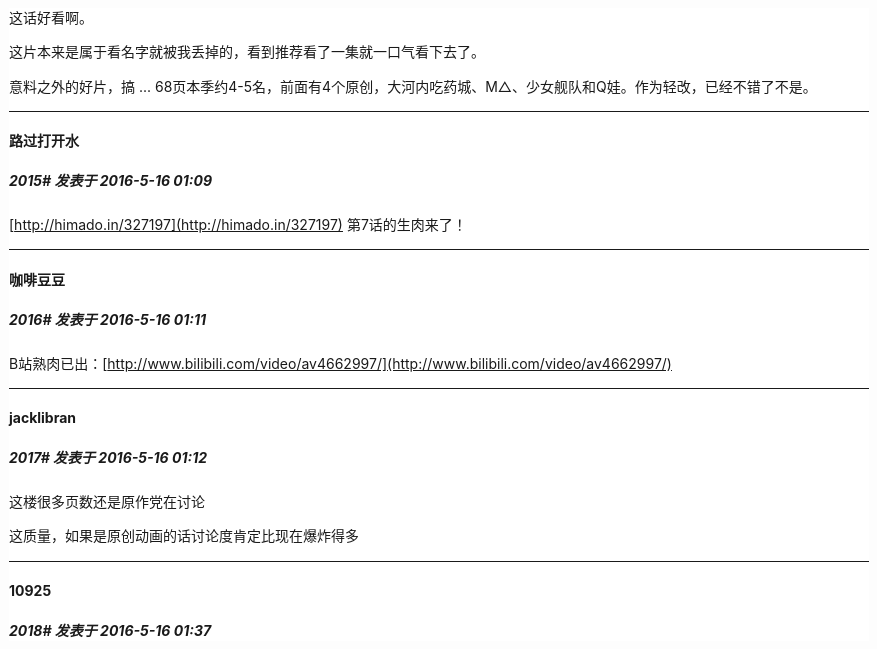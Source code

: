 这话好看啊。

这片本来是属于看名字就被我丢掉的，看到推荐看了一集就一口气看下去了。

意料之外的好片，搞 ...</blockquote>
68页本季约4-5名，前面有4个原创，大河内吃药城、M△、少女舰队和Q娃。作为轻改，已经不错了不是。







-----

####  路过打开水  
##### 2015#       发表于 2016-5-16 01:09



[http://himado.in/327197](http://himado.in/327197) 第7话的生肉来了！







-----

####  咖啡豆豆  
##### 2016#       发表于 2016-5-16 01:11




B站熟肉已出：[http://www.bilibili.com/video/av4662997/](http://www.bilibili.com/video/av4662997/)







-----

####  jacklibran  
##### 2017#       发表于 2016-5-16 01:12




这楼很多页数还是原作党在讨论


这质量，如果是原创动画的话讨论度肯定比现在爆炸得多







-----

####  10925  
##### 2018#       发表于 2016-5-16 01:37



